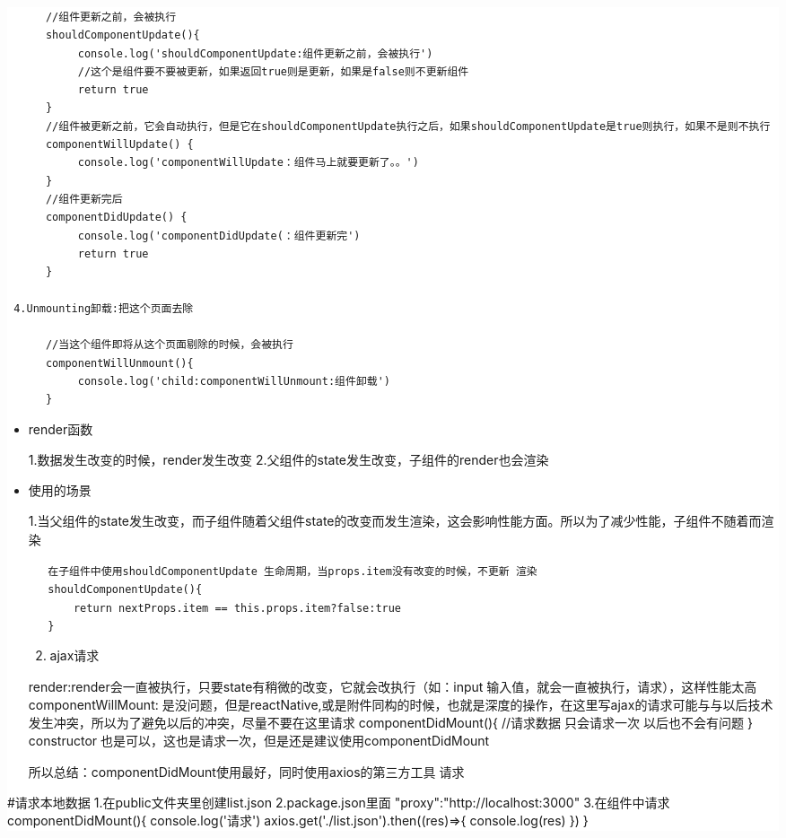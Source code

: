      
          //组件更新之前，会被执行
          shouldComponentUpdate(){
               console.log('shouldComponentUpdate:组件更新之前，会被执行')
               //这个是组件要不要被更新，如果返回true则是更新，如果是false则不更新组件
               return true
          }
          //组件被更新之前，它会自动执行，但是它在shouldComponentUpdate执行之后，如果shouldComponentUpdate是true则执行，如果不是则不执行
          componentWillUpdate() {
               console.log('componentWillUpdate：组件马上就要更新了。。')
          }
          //组件更新完后
          componentDidUpdate() {
               console.log('componentDidUpdate(：组件更新完')
               return true
          }

     4.Unmounting卸载:把这个页面去除
     
          //当这个组件即将从这个页面剔除的时候，会被执行
          componentWillUnmount(){
               console.log('child:componentWillUnmount:组件卸载')
          }
     
* render函数 
 
     1.数据发生改变的时候，render发生改变
     2.父组件的state发生改变，子组件的render也会渲染
     
    
 * 使用的场景
   
     1.当父组件的state发生改变，而子组件随着父组件state的改变而发生渲染，这会影响性能方面。所以为了减少性能，子组件不随着而渲染
     
          在子组件中使用shouldComponentUpdate 生命周期，当props.item没有改变的时候，不更新 渲染
          shouldComponentUpdate(){
              return nextProps.item == this.props.item?false:true
          }
          
     2. ajax请求 
     
     render:render会一直被执行，只要state有稍微的改变，它就会改执行（如：input 输入值，就会一直被执行，请求），这样性能太高
     componentWillMount: 是没问题，但是reactNative,或是附件同构的时候，也就是深度的操作，在这里写ajax的请求可能与与以后技术发生冲突，所以为了避免以后的冲突，尽量不要在这里请求
     componentDidMount(){
          //请求数据  只会请求一次  以后也不会有问题
     }
     constructor 也是可以，这也是请求一次，但是还是建议使用componentDidMount
     
     所以总结：componentDidMount使用最好，同时使用axios的第三方工具 请求
 

#请求本地数据
     1.在public文件夹里创建list.json
     2.package.json里面 "proxy":"http://localhost:3000"
     3.在组件中请求
     componentDidMount(){
          console.log('请求')
          axios.get('./list.json').then((res)=>{
               console.log(res)
          })
     }
